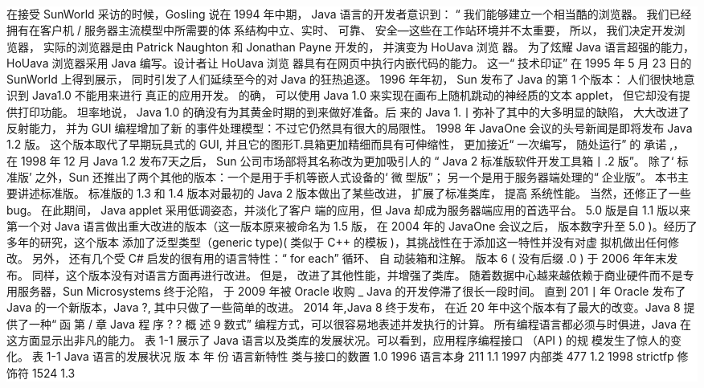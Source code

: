 在接受 SunWorld 采访的时候，Gosling 说在 1994 年中期， Java 语言的开发者意识到：
“ 我们能够建立一个相当酷的浏览器。 我们已经拥有在客户机 / 服务器主流模型中所需要的体
系结构中立、实时、 可靠、 安全—这些在工作站环境并不太重要， 所以， 我们决定开发浏
览器，
实际的浏览器是由 Patrick Naughton 和 Jonathan Payne 开发的， 并演变为 HoUava 浏览
器。 为了炫耀 Java 语言超强的能力， HoUava 浏览器采用 Java 编写。设计者让 HoUava 浏览
器具有在网页中执行内嵌代码的能力。 这一“ 技术印证” 在 1995 年 5 月 23 日的 SunWorld
上得到展示， 同时引发了人们延续至今的对 Java 的狂热追逐。
1996 年年初， Sun 发布了 Java 的第 1 个版本： 人们很快地意识到 Java1.0 不能用来进行
真正的应用开发。 的确， 可以使用 Java 1.0 来实现在画布上随机跳动的神经质的文本 applet，
但它却没有提供打印功能。 坦率地说， Java 1.0 的确没有为其黄金时期的到来做好准备。后
来的 Java 1.丨弥补了其中的大多明显的缺陷， 大大改进了反射能力， 并为 GUI 编程增加了新
的事件处理模型：不过它仍然具有很大的局限性。
1998 年 JavaOne 会议的头号新闻是即将发布 Java 1.2 版。 这个版本取代了早期玩具式的
GUI, 并且它的图形T.具箱更加精细而具有可伸缩性， 更加接近“ 一次编写， 随处运行” 的
承诺 ,， 在 1998 年 12 月 Java 1.2 发布7天之后， Sun 公司市场部将其名称改为更加吸引人的
“ Java 2 标准版软件开发工具箱丨.2 版”。
除了‘
标准版’ 之外，Sun 还推出了两个其他的版本：一个是用于手机等嵌人式设备的‘
微
型版”； 另一个是用于服务器端处理的“ 企业版”。 本书主要讲述标准版。
标准版的 1.3 和 1.4 版本对最初的 Java 2 版本做出了某些改进， 扩展了标准类库， 提高
系统性能。 当然，还修正了一些 bug。 在此期间， Java applet 采用低调姿态，并淡化了客户
端的应用，但 Java 却成为服务器端应用的首选平台。
5.0 版是自 1.1 版以来第一个对 Java 语言做出重大改进的版本（这一版本原来被命名为
1.5 版， 在 2004 年的 JavaOne 会议之后， 版本数字升至 5.0 )。经历了多年的研究，这个版本
添加了泛型类型（generic type)( 类似于 C++ 的模板 )，其挑战性在于添加这一特性并没有对虚
拟机做出任何修改。 另外， 还有几个受 C# 启发的很有用的语言特性：“
for each” 循环、 自
动装箱和注解。
版本 6 ( 没有后缀 .0 ) 于 2006 年年末发布。 同样，这个版本没有对语言方面再进行改进。
但是， 改进了其他性能，并增强了类库。
随着数据中心越来越依赖于商业硬件而不是专用服务器，Sun Microsystems 终于沦陷，
于 2009 年被 Oracle 收购 _ Java 的开发停滞了很长一段时间。 直到 201丨年 Oracle 发布了 Java
的一个新版本，Java ?, 其中只做了一些简单的改进。
2014 年,Java 8 终于发布， 在近 20 年中这个版本有了最大的改变。Java 8 提供了一种“ 函
第 / 章
Java 程 序 ? ? 概 述
9
数式” 编程方式，可以很容易地表述并发执行的计算。 所有编程语言都必须与时俱进，Java
在这方面显示出非凡的能力。
表 1-1 展示了 Java 语言以及类库的发展状况。可以看到，应用程序编程接口 （API ) 的规
模发生了惊人的变化。
表 1-1
Java 语言的发展状况
版
本
年
份
语言新特性
类与接口的数置
1.0
1996
语言本身
211
1.1
1997
内部类
477
1.2
1998
strictfp 修饰符
1524
1.3